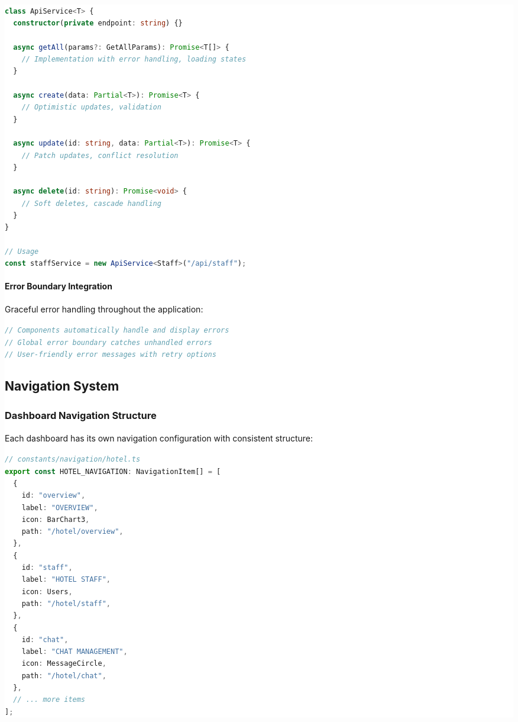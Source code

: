 ```typescript
class ApiService<T> {
  constructor(private endpoint: string) {}

  async getAll(params?: GetAllParams): Promise<T[]> {
    // Implementation with error handling, loading states
  }

  async create(data: Partial<T>): Promise<T> {
    // Optimistic updates, validation
  }

  async update(id: string, data: Partial<T>): Promise<T> {
    // Patch updates, conflict resolution
  }

  async delete(id: string): Promise<void> {
    // Soft deletes, cascade handling
  }
}

// Usage
const staffService = new ApiService<Staff>("/api/staff");
```

#### Error Boundary Integration

Graceful error handling throughout the application:

```typescript
// Components automatically handle and display errors
// Global error boundary catches unhandled errors
// User-friendly error messages with retry options
```

## Navigation System

### Dashboard Navigation Structure

Each dashboard has its own navigation configuration with consistent structure:

```typescript
// constants/navigation/hotel.ts
export const HOTEL_NAVIGATION: NavigationItem[] = [
  {
    id: "overview",
    label: "OVERVIEW",
    icon: BarChart3,
    path: "/hotel/overview",
  },
  {
    id: "staff",
    label: "HOTEL STAFF",
    icon: Users,
    path: "/hotel/staff",
  },
  {
    id: "chat",
    label: "CHAT MANAGEMENT",
    icon: MessageCircle,
    path: "/hotel/chat",
  },
  // ... more items
];
```
